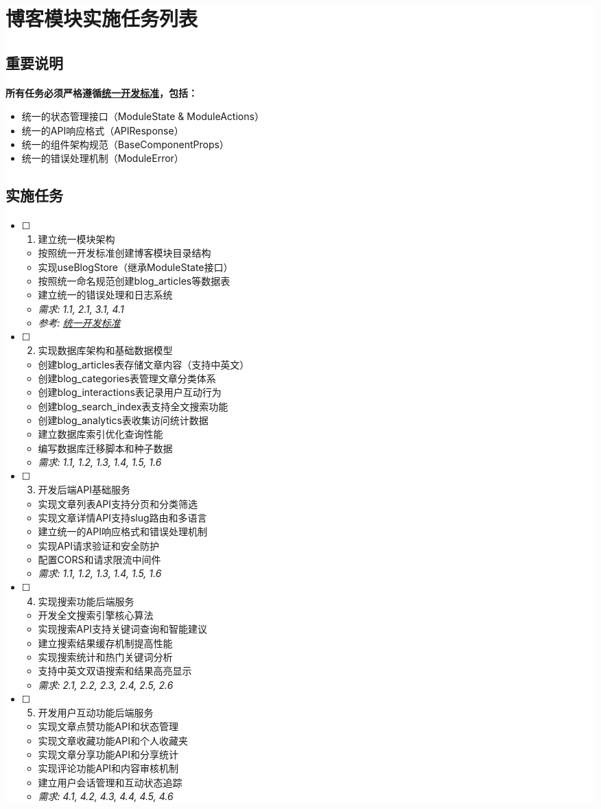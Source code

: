 # 博客模块实施任务列表

## 重要说明
**所有任务必须严格遵循[统一开发标准](../comprehensive-testing-platform/development-guide.md)，包括：**
- 统一的状态管理接口（ModuleState & ModuleActions）
- 统一的API响应格式（APIResponse<T>）
- 统一的组件架构规范（BaseComponentProps）
- 统一的错误处理机制（ModuleError）

## 实施任务

- [ ] 1. 建立统一模块架构
  - 按照统一开发标准创建博客模块目录结构
  - 实现useBlogStore（继承ModuleState接口）
  - 按照统一命名规范创建blog_articles等数据表
  - 建立统一的错误处理和日志系统
  - _需求: 1.1, 2.1, 3.1, 4.1_
  - _参考: [统一开发标准](../comprehensive-testing-platform/development-guide.md)_

- [ ] 2. 实现数据库架构和基础数据模型
  - 创建blog_articles表存储文章内容（支持中英文）
  - 创建blog_categories表管理文章分类体系
  - 创建blog_interactions表记录用户互动行为
  - 创建blog_search_index表支持全文搜索功能
  - 创建blog_analytics表收集访问统计数据
  - 建立数据库索引优化查询性能
  - 编写数据库迁移脚本和种子数据
  - _需求: 1.1, 1.2, 1.3, 1.4, 1.5, 1.6_

- [ ] 3. 开发后端API基础服务
  - 实现文章列表API支持分页和分类筛选
  - 实现文章详情API支持slug路由和多语言
  - 建立统一的API响应格式和错误处理机制
  - 实现API请求验证和安全防护
  - 配置CORS和请求限流中间件
  - _需求: 1.1, 1.2, 1.3, 1.4, 1.5, 1.6_

- [ ] 4. 实现搜索功能后端服务
  - 开发全文搜索引擎核心算法
  - 实现搜索API支持关键词查询和智能建议
  - 建立搜索结果缓存机制提高性能
  - 实现搜索统计和热门关键词分析
  - 支持中英文双语搜索和结果高亮显示
  - _需求: 2.1, 2.2, 2.3, 2.4, 2.5, 2.6_

- [ ] 5. 开发用户互动功能后端服务
  - 实现文章点赞功能API和状态管理
  - 实现文章收藏功能API和个人收藏夹
  - 实现文章分享功能API和分享统计
  - 实现评论功能API和内容审核机制
  - 建立用户会话管理和互动状态追踪
  - _需求: 4.1, 4.2, 4.3, 4.4, 4.5, 4.6_
